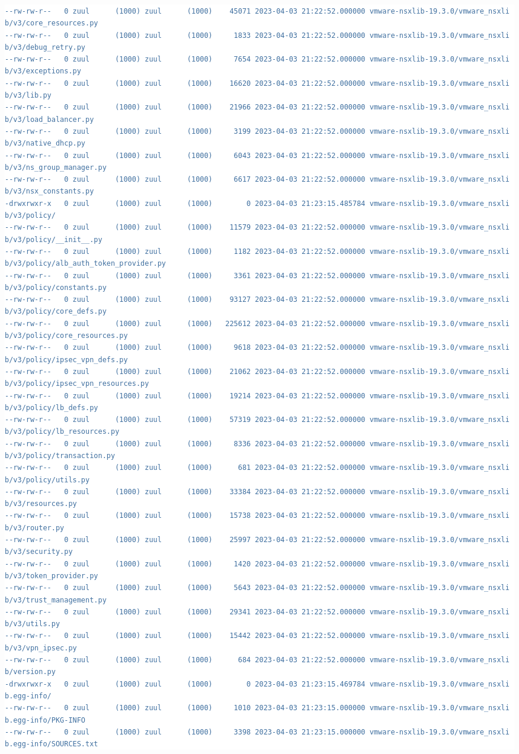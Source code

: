 ```diff
--rw-rw-r--   0 zuul      (1000) zuul      (1000)    45071 2023-04-03 21:22:52.000000 vmware-nsxlib-19.3.0/vmware_nsxlib/v3/core_resources.py
--rw-rw-r--   0 zuul      (1000) zuul      (1000)     1833 2023-04-03 21:22:52.000000 vmware-nsxlib-19.3.0/vmware_nsxlib/v3/debug_retry.py
--rw-rw-r--   0 zuul      (1000) zuul      (1000)     7654 2023-04-03 21:22:52.000000 vmware-nsxlib-19.3.0/vmware_nsxlib/v3/exceptions.py
--rw-rw-r--   0 zuul      (1000) zuul      (1000)    16620 2023-04-03 21:22:52.000000 vmware-nsxlib-19.3.0/vmware_nsxlib/v3/lib.py
--rw-rw-r--   0 zuul      (1000) zuul      (1000)    21966 2023-04-03 21:22:52.000000 vmware-nsxlib-19.3.0/vmware_nsxlib/v3/load_balancer.py
--rw-rw-r--   0 zuul      (1000) zuul      (1000)     3199 2023-04-03 21:22:52.000000 vmware-nsxlib-19.3.0/vmware_nsxlib/v3/native_dhcp.py
--rw-rw-r--   0 zuul      (1000) zuul      (1000)     6043 2023-04-03 21:22:52.000000 vmware-nsxlib-19.3.0/vmware_nsxlib/v3/ns_group_manager.py
--rw-rw-r--   0 zuul      (1000) zuul      (1000)     6617 2023-04-03 21:22:52.000000 vmware-nsxlib-19.3.0/vmware_nsxlib/v3/nsx_constants.py
-drwxrwxr-x   0 zuul      (1000) zuul      (1000)        0 2023-04-03 21:23:15.485784 vmware-nsxlib-19.3.0/vmware_nsxlib/v3/policy/
--rw-rw-r--   0 zuul      (1000) zuul      (1000)    11579 2023-04-03 21:22:52.000000 vmware-nsxlib-19.3.0/vmware_nsxlib/v3/policy/__init__.py
--rw-rw-r--   0 zuul      (1000) zuul      (1000)     1182 2023-04-03 21:22:52.000000 vmware-nsxlib-19.3.0/vmware_nsxlib/v3/policy/alb_auth_token_provider.py
--rw-rw-r--   0 zuul      (1000) zuul      (1000)     3361 2023-04-03 21:22:52.000000 vmware-nsxlib-19.3.0/vmware_nsxlib/v3/policy/constants.py
--rw-rw-r--   0 zuul      (1000) zuul      (1000)    93127 2023-04-03 21:22:52.000000 vmware-nsxlib-19.3.0/vmware_nsxlib/v3/policy/core_defs.py
--rw-rw-r--   0 zuul      (1000) zuul      (1000)   225612 2023-04-03 21:22:52.000000 vmware-nsxlib-19.3.0/vmware_nsxlib/v3/policy/core_resources.py
--rw-rw-r--   0 zuul      (1000) zuul      (1000)     9618 2023-04-03 21:22:52.000000 vmware-nsxlib-19.3.0/vmware_nsxlib/v3/policy/ipsec_vpn_defs.py
--rw-rw-r--   0 zuul      (1000) zuul      (1000)    21062 2023-04-03 21:22:52.000000 vmware-nsxlib-19.3.0/vmware_nsxlib/v3/policy/ipsec_vpn_resources.py
--rw-rw-r--   0 zuul      (1000) zuul      (1000)    19214 2023-04-03 21:22:52.000000 vmware-nsxlib-19.3.0/vmware_nsxlib/v3/policy/lb_defs.py
--rw-rw-r--   0 zuul      (1000) zuul      (1000)    57319 2023-04-03 21:22:52.000000 vmware-nsxlib-19.3.0/vmware_nsxlib/v3/policy/lb_resources.py
--rw-rw-r--   0 zuul      (1000) zuul      (1000)     8336 2023-04-03 21:22:52.000000 vmware-nsxlib-19.3.0/vmware_nsxlib/v3/policy/transaction.py
--rw-rw-r--   0 zuul      (1000) zuul      (1000)      681 2023-04-03 21:22:52.000000 vmware-nsxlib-19.3.0/vmware_nsxlib/v3/policy/utils.py
--rw-rw-r--   0 zuul      (1000) zuul      (1000)    33384 2023-04-03 21:22:52.000000 vmware-nsxlib-19.3.0/vmware_nsxlib/v3/resources.py
--rw-rw-r--   0 zuul      (1000) zuul      (1000)    15738 2023-04-03 21:22:52.000000 vmware-nsxlib-19.3.0/vmware_nsxlib/v3/router.py
--rw-rw-r--   0 zuul      (1000) zuul      (1000)    25997 2023-04-03 21:22:52.000000 vmware-nsxlib-19.3.0/vmware_nsxlib/v3/security.py
--rw-rw-r--   0 zuul      (1000) zuul      (1000)     1420 2023-04-03 21:22:52.000000 vmware-nsxlib-19.3.0/vmware_nsxlib/v3/token_provider.py
--rw-rw-r--   0 zuul      (1000) zuul      (1000)     5643 2023-04-03 21:22:52.000000 vmware-nsxlib-19.3.0/vmware_nsxlib/v3/trust_management.py
--rw-rw-r--   0 zuul      (1000) zuul      (1000)    29341 2023-04-03 21:22:52.000000 vmware-nsxlib-19.3.0/vmware_nsxlib/v3/utils.py
--rw-rw-r--   0 zuul      (1000) zuul      (1000)    15442 2023-04-03 21:22:52.000000 vmware-nsxlib-19.3.0/vmware_nsxlib/v3/vpn_ipsec.py
--rw-rw-r--   0 zuul      (1000) zuul      (1000)      684 2023-04-03 21:22:52.000000 vmware-nsxlib-19.3.0/vmware_nsxlib/version.py
-drwxrwxr-x   0 zuul      (1000) zuul      (1000)        0 2023-04-03 21:23:15.469784 vmware-nsxlib-19.3.0/vmware_nsxlib.egg-info/
--rw-rw-r--   0 zuul      (1000) zuul      (1000)     1010 2023-04-03 21:23:15.000000 vmware-nsxlib-19.3.0/vmware_nsxlib.egg-info/PKG-INFO
--rw-rw-r--   0 zuul      (1000) zuul      (1000)     3398 2023-04-03 21:23:15.000000 vmware-nsxlib-19.3.0/vmware_nsxlib.egg-info/SOURCES.txt
```